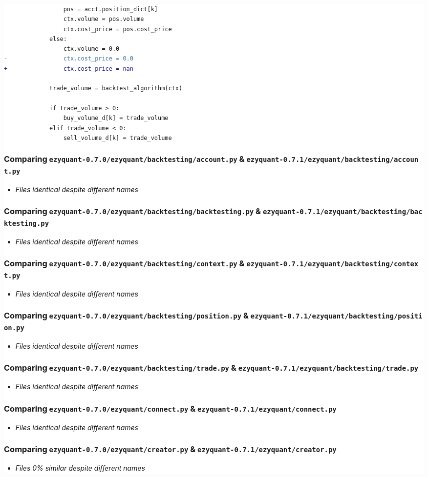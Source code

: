 ```diff
                 pos = acct.position_dict[k]
                 ctx.volume = pos.volume
                 ctx.cost_price = pos.cost_price
             else:
                 ctx.volume = 0.0
-                ctx.cost_price = 0.0
+                ctx.cost_price = nan
 
             trade_volume = backtest_algorithm(ctx)
 
             if trade_volume > 0:
                 buy_volume_d[k] = trade_volume
             elif trade_volume < 0:
                 sell_volume_d[k] = trade_volume
```

### Comparing `ezyquant-0.7.0/ezyquant/backtesting/account.py` & `ezyquant-0.7.1/ezyquant/backtesting/account.py`

 * *Files identical despite different names*

### Comparing `ezyquant-0.7.0/ezyquant/backtesting/backtesting.py` & `ezyquant-0.7.1/ezyquant/backtesting/backtesting.py`

 * *Files identical despite different names*

### Comparing `ezyquant-0.7.0/ezyquant/backtesting/context.py` & `ezyquant-0.7.1/ezyquant/backtesting/context.py`

 * *Files identical despite different names*

### Comparing `ezyquant-0.7.0/ezyquant/backtesting/position.py` & `ezyquant-0.7.1/ezyquant/backtesting/position.py`

 * *Files identical despite different names*

### Comparing `ezyquant-0.7.0/ezyquant/backtesting/trade.py` & `ezyquant-0.7.1/ezyquant/backtesting/trade.py`

 * *Files identical despite different names*

### Comparing `ezyquant-0.7.0/ezyquant/connect.py` & `ezyquant-0.7.1/ezyquant/connect.py`

 * *Files identical despite different names*

### Comparing `ezyquant-0.7.0/ezyquant/creator.py` & `ezyquant-0.7.1/ezyquant/creator.py`

 * *Files 0% similar despite different names*
